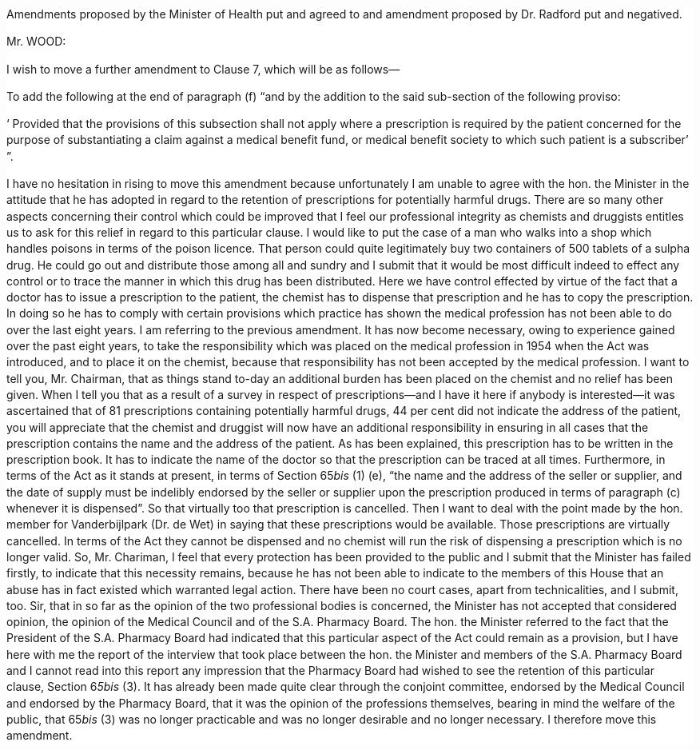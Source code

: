 <p>Amendments proposed by the Minister of Health put and agreed to and amendment proposed by Dr. Radford put and negatived.</p>

</speech>

<speech by="#wood">

<from>Mr. <person refersTo="hansard_za">WOOD</person>:</from>

<p>I wish to move a further amendment to Clause 7, which will be as follows&#x2014;</p>

<block name="quote">To add the following at the end of paragraph (f) &#x201C;and by the addition to the said sub-section of the following proviso:</block>

<block name="quote">&#x2018; Provided that the provisions of this subsection shall not apply where a prescription is required by the patient concerned for the purpose of substantiating a claim against a medical benefit fund, or medical benefit society to which such patient is a subscriber&#x2019; &#x201D;.</block>

<p>I have no hesitation in rising to move this amendment because unfortunately I am unable to agree with the hon. the Minister in the attitude that he has adopted in regard to the retention of prescriptions for potentially harmful drugs. There are so many other aspects concerning their control which could be improved that I feel our professional integrity as chemists and druggists entitles us to ask for this relief in regard to this particular clause. I would like to put the case of a man who walks into a shop which handles poisons in terms of the poison licence. That person could quite legitimately buy two containers of 500 tablets of a sulpha drug. He could go out and distribute those among all and sundry and I submit that it would be most difficult indeed to effect any control or to trace the manner in which this drug has been distributed. Here we have control effected by virtue of the fact that a doctor has to issue a prescription to the patient, the chemist has to dispense that prescription and he has to copy the prescription. In doing so he has to comply with certain provisions which practice has shown the medical profession has not been able to do over the last eight years. I am referring to the previous amendment. It has now become necessary, owing to experience gained over the past eight years, to take the responsibility which was placed on the medical profession in 1954 when the Act was introduced, and to place it on the chemist, because that responsibility has not been accepted by the medical profession. I want to tell you, Mr. Chairman, that as things stand to-day an additional burden has been placed on the chemist and no relief has been given. When I tell you that as a result of a survey in respect of prescriptions&#x2014;and I have it here if anybody is interested&#x2014;it was ascertained that of 81 prescriptions containing potentially harmful drugs, 44 per cent did not indicate the address of the patient, you will appreciate that the chemist and druggist will now have an additional responsibility in ensuring in all cases that the prescription contains the name and the address of the patient. As has been explained, this prescription has to be written in the prescription book. It has to indicate the name of the doctor so that the prescription can be traced at all times. Furthermore, in terms of the Act as it stands at present, in terms of Section 65<i>bis</i> (1) (e), &#x201C;the name and the address of the seller or supplier, and the date of supply must be indelibly endorsed by the seller or supplier upon the prescription produced in terms of paragraph (c) whenever it is dispensed&#x201D;. So that virtually too that prescription is cancelled. Then I want to deal with the point made by the hon. member for Vanderbijlpark (Dr. de Wet) in saying that these prescriptions would be available. Those prescriptions are virtually cancelled. In terms of the Act they cannot be dispensed and no chemist will run the risk of dispensing a prescription which is no longer valid. So, Mr. Chariman, I feel that every protection has been provided to the public and I submit that the Minister has failed firstly, to indicate that this necessity remains, because he has not been able to indicate to the members of this House that an abuse has in fact existed which warranted legal action. There have been no court cases, apart from technicalities, and I submit, too. Sir, that in so far as the opinion of the two professional bodies is concerned, the Minister has not accepted that considered opinion, the opinion of the Medical Council and of the S.A. Pharmacy Board. The hon. the Minister referred to the fact that the President of the S.A. Pharmacy Board had indicated that this particular aspect of the Act could remain as a provision, but I have here with me the report of the interview that took place between the hon. the Minister and members of the S.A. Pharmacy Board and I cannot read into this report any impression that the Pharmacy Board had wished to see the retention of this particular clause, Section 6<i>5bis</i> (3). It has already been made quite clear through the conjoint committee, endorsed by the Medical Council and endorsed by the Pharmacy Board, that it was the opinion of the professions themselves, bearing in mind the welfare of the public, that 65<i>bis</i> (3) was no <span class="col_2085-2086" refersTo="page_1059"/>longer practicable and was no longer desirable and no longer necessary. I therefore move this amendment.</p>
